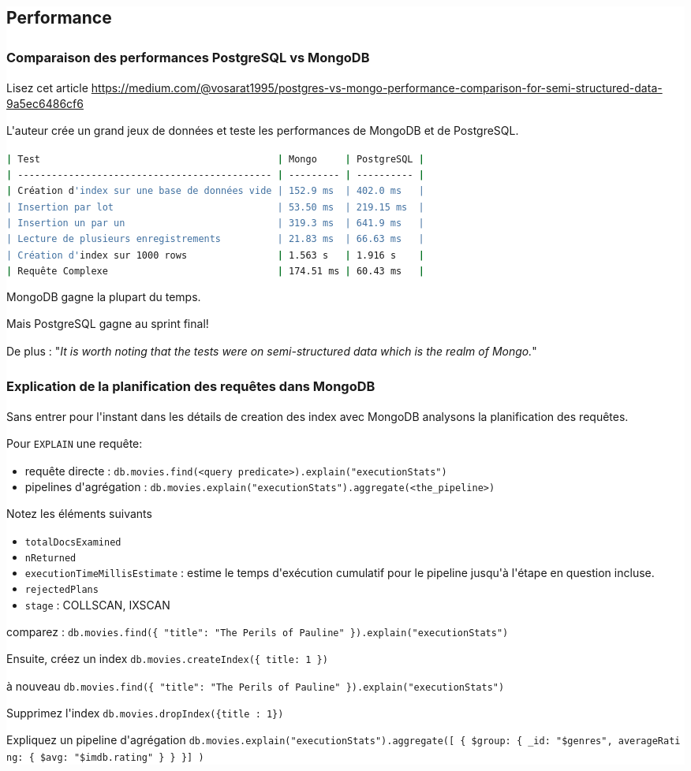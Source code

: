 ## Performance

### Comparaison des performances PostgreSQL vs MongoDB

Lisez cet article <https://medium.com/@vosarat1995/postgres-vs-mongo-performance-comparison-for-semi-structured-data-9a5ec6486cf6>

L'auteur crée un grand jeux de données et teste les performances de MongoDB et de PostgreSQL.

```bash
| Test                                          | Mongo     | PostgreSQL |
| --------------------------------------------- | --------- | ---------- |
| Création d'index sur une base de données vide | 152.9 ms  | 402.0 ms   |
| Insertion par lot                             | 53.50 ms  | 219.15 ms  |
| Insertion un par un                           | 319.3 ms  | 641.9 ms   |
| Lecture de plusieurs enregistrements          | 21.83 ms  | 66.63 ms   |
| Création d'index sur 1000 rows                | 1.563 s   | 1.916 s    |
| Requête Complexe                              | 174.51 ms | 60.43 ms   |
```

MongoDB gagne la plupart du temps.

Mais PostgreSQL gagne au sprint final!

De plus : "_It is worth noting that the tests were on semi-structured data which is the realm of Mongo._"

### Explication de la planification des requêtes dans MongoDB

Sans entrer pour l'instant dans les détails de creation des index avec MongoDB analysons la planification des requêtes.

Pour `EXPLAIN` une requête:

- requête directe : `db.movies.find(<query predicate>).explain("executionStats")`
- pipelines d'agrégation : `db.movies.explain("executionStats").aggregate(<the_pipeline>)`

Notez les éléments suivants

- `totalDocsExamined`
- `nReturned`
- `executionTimeMillisEstimate` : estime le temps d'exécution cumulatif pour le pipeline jusqu'à l'étape en question incluse.
- `rejectedPlans`
- `stage` : COLLSCAN, IXSCAN

comparez : `db.movies.find({ "title": "The Perils of Pauline" }).explain("executionStats")`

Ensuite, créez un index `db.movies.createIndex({ title: 1 })`

à nouveau `db.movies.find({ "title": "The Perils of Pauline" }).explain("executionStats")`

Supprimez l'index `db.movies.dropIndex({title : 1})`

Expliquez un pipeline d'agrégation `db.movies.explain("executionStats").aggregate([ { $group: { _id: "$genres", averageRating: { $avg: "$imdb.rating" } } }] )`
